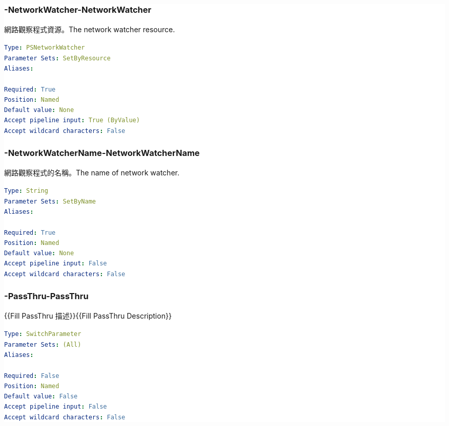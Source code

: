 ### <span data-ttu-id="3c754-128">-NetworkWatcher</span><span class="sxs-lookup"><span data-stu-id="3c754-128">-NetworkWatcher</span></span>
<span data-ttu-id="3c754-129">網路觀察程式資源。</span><span class="sxs-lookup"><span data-stu-id="3c754-129">The network watcher resource.</span></span>

```yaml
Type: PSNetworkWatcher
Parameter Sets: SetByResource
Aliases:

Required: True
Position: Named
Default value: None
Accept pipeline input: True (ByValue)
Accept wildcard characters: False
```

### <span data-ttu-id="3c754-130">-NetworkWatcherName</span><span class="sxs-lookup"><span data-stu-id="3c754-130">-NetworkWatcherName</span></span>
<span data-ttu-id="3c754-131">網路觀察程式的名稱。</span><span class="sxs-lookup"><span data-stu-id="3c754-131">The name of network watcher.</span></span>

```yaml
Type: String
Parameter Sets: SetByName
Aliases:

Required: True
Position: Named
Default value: None
Accept pipeline input: False
Accept wildcard characters: False
```

### <span data-ttu-id="3c754-132">-PassThru</span><span class="sxs-lookup"><span data-stu-id="3c754-132">-PassThru</span></span>
<span data-ttu-id="3c754-133">{{Fill PassThru 描述}}</span><span class="sxs-lookup"><span data-stu-id="3c754-133">{{Fill PassThru Description}}</span></span>

```yaml
Type: SwitchParameter
Parameter Sets: (All)
Aliases:

Required: False
Position: Named
Default value: False
Accept pipeline input: False
Accept wildcard characters: False
```
